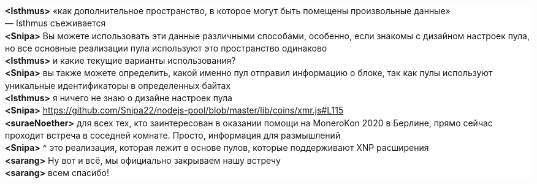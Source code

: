 **\<Isthmus\>** «как дополнительное пространство, в которое могут быть помещены произвольные данные»  
— Isthmus съеживается  
**\<Snipa\>** Вы можете использовать эти данные различными способами, особенно, если знакомы с дизайном настроек пула, но все основные реализации пула используют это пространство одинаково  
**\<Isthmus\>** и какие текущие варианты использования?  
**\<Snipa\>** вы также можете определить, какой именно пул отправил информацию о блоке, так как пулы используют уникальные идентификаторы в определенных байтах  
**\<Isthmus\>** я ничего не знаю о дизайне настроек пула  
**\<Snipa\>** https://github.com/Snipa22/nodejs-pool/blob/master/lib/coins/xmr.js#L115  
**\<suraeNoether\>** для всех тех, кто заинтересован в оказании помощи на MoneroKon 2020 в Берлине, прямо сейчас проходит встреча в соседней комнате. Просто, информация для размышлений  
**\<Snipa\>** ^ это реализация, которая лежит в основе пулов, которые поддерживают XNP расширения  
**\<sarang\>** Ну вот и всё, мы официально закрываем нашу встречу  
**\<sarang\>** всем спасибо!  

